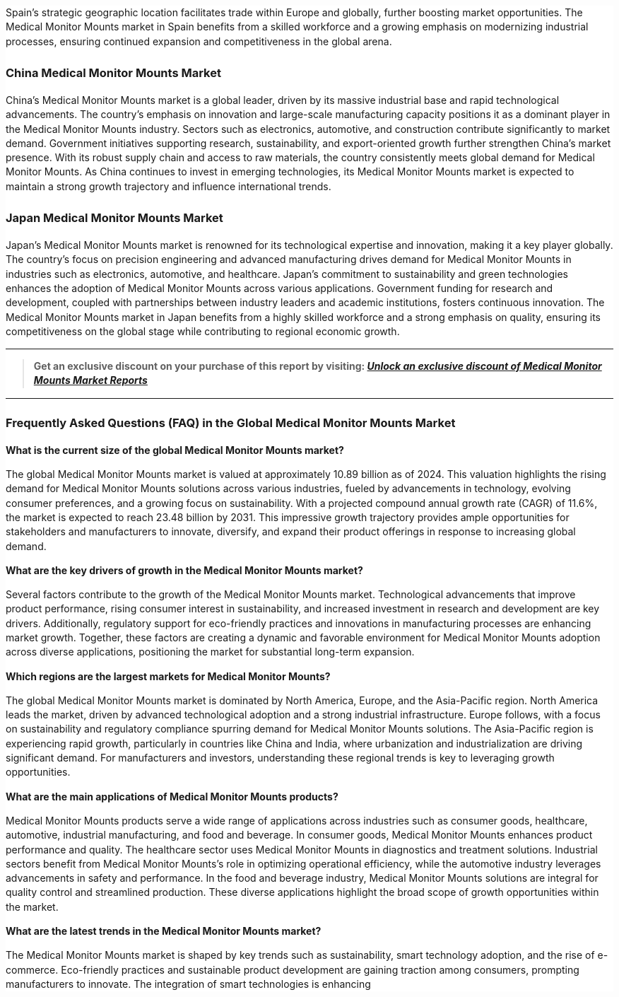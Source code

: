 Spain&rsquo;s strategic geographic location facilitates trade within Europe and globally, further boosting market opportunities. The Medical Monitor Mounts market in Spain benefits from a skilled workforce and a growing emphasis on modernizing industrial processes, ensuring continued expansion and competitiveness in the global arena.</p><h3>China Medical Monitor Mounts Market</h3><p>China&rsquo;s Medical Monitor Mounts market is a global leader, driven by its massive industrial base and rapid technological advancements. The country&rsquo;s emphasis on innovation and large-scale manufacturing capacity positions it as a dominant player in the Medical Monitor Mounts industry. Sectors such as electronics, automotive, and construction contribute significantly to market demand. Government initiatives supporting research, sustainability, and export-oriented growth further strengthen China&rsquo;s market presence. With its robust supply chain and access to raw materials, the country consistently meets global demand for Medical Monitor Mounts. As China continues to invest in emerging technologies, its Medical Monitor Mounts market is expected to maintain a strong growth trajectory and influence international trends.</p><h3>Japan Medical Monitor Mounts Market</h3><p>Japan&rsquo;s Medical Monitor Mounts market is renowned for its technological expertise and innovation, making it a key player globally. The country&rsquo;s focus on precision engineering and advanced manufacturing drives demand for Medical Monitor Mounts in industries such as electronics, automotive, and healthcare. Japan&rsquo;s commitment to sustainability and green technologies enhances the adoption of Medical Monitor Mounts across various applications. Government funding for research and development, coupled with partnerships between industry leaders and academic institutions, fosters continuous innovation. The Medical Monitor Mounts market in Japan benefits from a highly skilled workforce and a strong emphasis on quality, ensuring its competitiveness on the global stage while contributing to regional economic growth.</p><hr /><blockquote><p><strong>Get an exclusive discount on your purchase of this report by visiting: <em><a href="://marketresearchpulse.com/ask-for-discount/25122?utm_source=Github&amp;utm_medium=0110">Unlock an exclusive discount of Medical Monitor Mounts Market Reports</a></em>&nbsp;</strong></p></blockquote><hr /><h3>Frequently Asked Questions (FAQ) in the Global Medical Monitor Mounts Market</h3><p><strong>What is the current size of the global Medical Monitor Mounts market?</strong></p><p>The global Medical Monitor Mounts market is valued at approximately 10.89 billion as of 2024. This valuation highlights the rising demand for Medical Monitor Mounts solutions across various industries, fueled by advancements in technology, evolving consumer preferences, and a growing focus on sustainability. With a projected compound annual growth rate (CAGR) of 11.6%, the market is expected to reach 23.48 billion by 2031. This impressive growth trajectory provides ample opportunities for stakeholders and manufacturers to innovate, diversify, and expand their product offerings in response to increasing global demand.</p><p><strong>What are the key drivers of growth in the Medical Monitor Mounts market?</strong></p><p>Several factors contribute to the growth of the Medical Monitor Mounts market. Technological advancements that improve product performance, rising consumer interest in sustainability, and increased investment in research and development are key drivers. Additionally, regulatory support for eco-friendly practices and innovations in manufacturing processes are enhancing market growth. Together, these factors are creating a dynamic and favorable environment for Medical Monitor Mounts adoption across diverse applications, positioning the market for substantial long-term expansion.</p><p><strong>Which regions are the largest markets for Medical Monitor Mounts?</strong></p><p>The global Medical Monitor Mounts market is dominated by North America, Europe, and the Asia-Pacific region. North America leads the market, driven by advanced technological adoption and a strong industrial infrastructure. Europe follows, with a focus on sustainability and regulatory compliance spurring demand for Medical Monitor Mounts solutions. The Asia-Pacific region is experiencing rapid growth, particularly in countries like China and India, where urbanization and industrialization are driving significant demand. For manufacturers and investors, understanding these regional trends is key to leveraging growth opportunities.</p><p><strong>What are the main applications of Medical Monitor Mounts products?</strong></p><p>Medical Monitor Mounts products serve a wide range of applications across industries such as consumer goods, healthcare, automotive, industrial manufacturing, and food and beverage. In consumer goods, Medical Monitor Mounts enhances product performance and quality. The healthcare sector uses Medical Monitor Mounts in diagnostics and treatment solutions. Industrial sectors benefit from Medical Monitor Mounts&rsquo;s role in optimizing operational efficiency, while the automotive industry leverages advancements in safety and performance. In the food and beverage industry, Medical Monitor Mounts solutions are integral for quality control and streamlined production. These diverse applications highlight the broad scope of growth opportunities within the market.</p><p><strong>What are the latest trends in the Medical Monitor Mounts market?</strong></p><p>The Medical Monitor Mounts market is shaped by key trends such as sustainability, smart technology adoption, and the rise of e-commerce. Eco-friendly practices and sustainable product development are gaining traction among consumers, prompting manufacturers to innovate. The integration of smart technologies is enhancing
